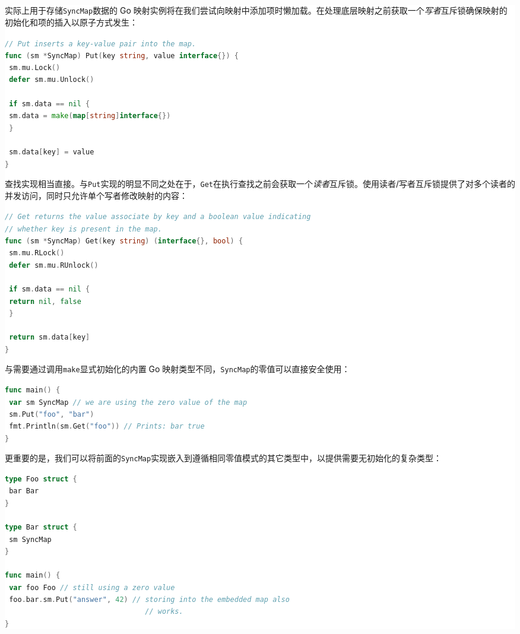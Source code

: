 实际上用于存储`SyncMap`数据的 Go 映射实例将在我们尝试向映射中添加项时懒加载。在处理底层映射之前获取一个*写者*互斥锁确保映射的初始化和项的插入以原子方式发生：

```go
// Put inserts a key-value pair into the map.
func (sm *SyncMap) Put(key string, value interface{}) {
 sm.mu.Lock()
 defer sm.mu.Unlock()

 if sm.data == nil {
 sm.data = make(map[string]interface{})
 }

 sm.data[key] = value
}
```

查找实现相当直接。与`Put`实现的明显不同之处在于，`Get`在执行查找之前会获取一个*读者*互斥锁。使用读者/写者互斥锁提供了对多个读者的并发访问，同时只允许单个写者修改映射的内容：

```go
// Get returns the value associate by key and a boolean value indicating
// whether key is present in the map.
func (sm *SyncMap) Get(key string) (interface{}, bool) {
 sm.mu.RLock()
 defer sm.mu.RUnlock()

 if sm.data == nil {
 return nil, false
 }

 return sm.data[key]
}
```

与需要通过调用`make`显式初始化的内置 Go 映射类型不同，`SyncMap`的零值可以直接安全使用：

```go
func main() {
 var sm SyncMap // we are using the zero value of the map
 sm.Put("foo", "bar")
 fmt.Println(sm.Get("foo")) // Prints: bar true
}
```

更重要的是，我们可以将前面的`SyncMap`实现嵌入到遵循相同零值模式的其它类型中，以提供需要无初始化的复杂类型：

```go
type Foo struct {
 bar Bar
}

type Bar struct {
 sm SyncMap
}

func main() {
 var foo Foo // still using a zero value
 foo.bar.sm.Put("answer", 42) // storing into the embedded map also 
                                 // works.
}
```
